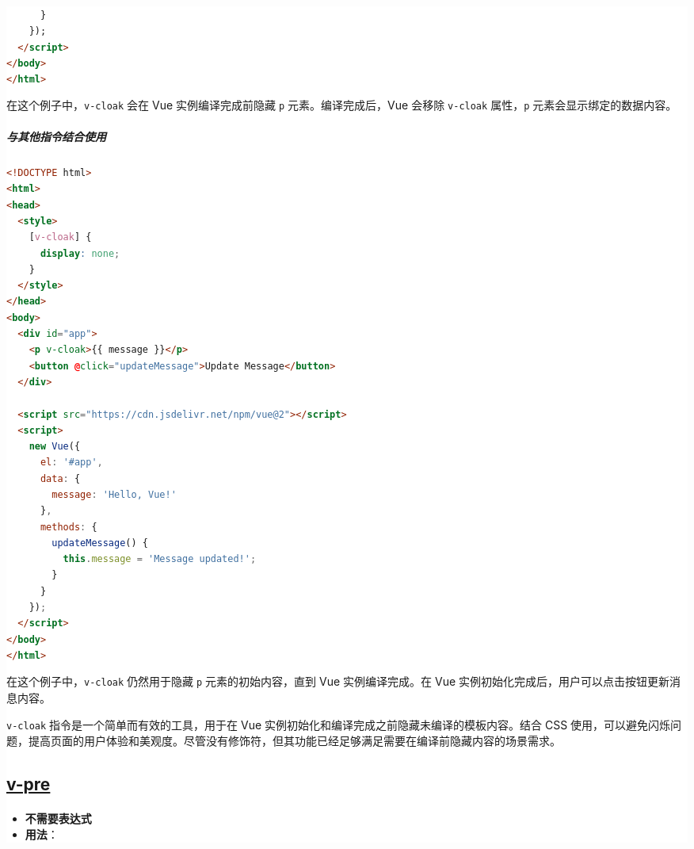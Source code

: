 ```html
      }
    });
  </script>
</body>
</html>
```

在这个例子中，`v-cloak` 会在 Vue 实例编译完成前隐藏 `p` 元素。编译完成后，Vue 会移除 `v-cloak` 属性，`p` 元素会显示绑定的数据内容。

##### 与其他指令结合使用

```html
<!DOCTYPE html>
<html>
<head>
  <style>
    [v-cloak] {
      display: none;
    }
  </style>
</head>
<body>
  <div id="app">
    <p v-cloak>{{ message }}</p>
    <button @click="updateMessage">Update Message</button>
  </div>

  <script src="https://cdn.jsdelivr.net/npm/vue@2"></script>
  <script>
    new Vue({
      el: '#app',
      data: {
        message: 'Hello, Vue!'
      },
      methods: {
        updateMessage() {
          this.message = 'Message updated!';
        }
      }
    });
  </script>
</body>
</html>
```

在这个例子中，`v-cloak` 仍然用于隐藏 `p` 元素的初始内容，直到 Vue 实例编译完成。在 Vue 实例初始化完成后，用户可以点击按钮更新消息内容。

`v-cloak` 指令是一个简单而有效的工具，用于在 Vue 实例初始化和编译完成之前隐藏未编译的模板内容。结合 CSS 使用，可以避免闪烁问题，提高页面的用户体验和美观度。尽管没有修饰符，但其功能已经足够满足需要在编译前隐藏内容的场景需求。

## [v-pre](https://v2.cn.vuejs.org/v2/api/#v-pre "v-pre")

- **不需要表达式**
- **用法**：
